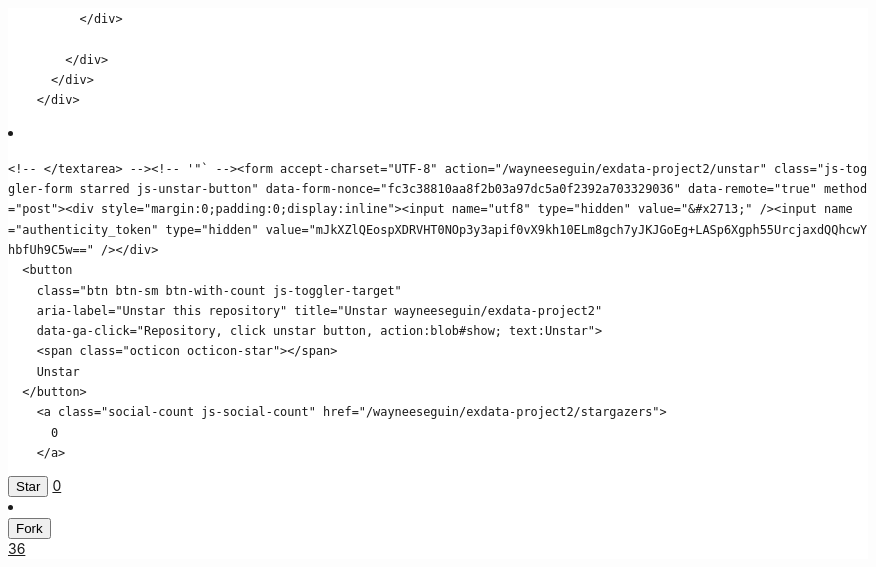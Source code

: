               </div>

            </div>
          </div>
        </div>
</form>
  </li>

  <li>
    
  <div class="js-toggler-container js-social-container starring-container ">

    <!-- </textarea> --><!-- '"` --><form accept-charset="UTF-8" action="/wayneeseguin/exdata-project2/unstar" class="js-toggler-form starred js-unstar-button" data-form-nonce="fc3c38810aa8f2b03a97dc5a0f2392a703329036" data-remote="true" method="post"><div style="margin:0;padding:0;display:inline"><input name="utf8" type="hidden" value="&#x2713;" /><input name="authenticity_token" type="hidden" value="mJkXZlQEospXDRVHT0NOp3y3apif0vX9kh10ELm8gch7yJKJGoEg+LASp6Xgph55UrcjaxdQQhcwYhbfUh9C5w==" /></div>
      <button
        class="btn btn-sm btn-with-count js-toggler-target"
        aria-label="Unstar this repository" title="Unstar wayneeseguin/exdata-project2"
        data-ga-click="Repository, click unstar button, action:blob#show; text:Unstar">
        <span class="octicon octicon-star"></span>
        Unstar
      </button>
        <a class="social-count js-social-count" href="/wayneeseguin/exdata-project2/stargazers">
          0
        </a>
</form>
    <!-- </textarea> --><!-- '"` --><form accept-charset="UTF-8" action="/wayneeseguin/exdata-project2/star" class="js-toggler-form unstarred js-star-button" data-form-nonce="fc3c38810aa8f2b03a97dc5a0f2392a703329036" data-remote="true" method="post"><div style="margin:0;padding:0;display:inline"><input name="utf8" type="hidden" value="&#x2713;" /><input name="authenticity_token" type="hidden" value="/eBTRRzgX9bMd0gXLHiYHSvrkCy0b4DgCfvhGyPPJgnl7b9Of7HgEOvFQwb53/KfAslRiGaFlckfO77ku/QJwQ==" /></div>
      <button
        class="btn btn-sm btn-with-count js-toggler-target"
        aria-label="Star this repository" title="Star wayneeseguin/exdata-project2"
        data-ga-click="Repository, click star button, action:blob#show; text:Star">
        <span class="octicon octicon-star"></span>
        Star
      </button>
        <a class="social-count js-social-count" href="/wayneeseguin/exdata-project2/stargazers">
          0
        </a>
</form>  </div>

  </li>

  <li>
          <!-- </textarea> --><!-- '"` --><form accept-charset="UTF-8" action="/wayneeseguin/exdata-project2/fork" class="btn-with-count" data-form-nonce="fc3c38810aa8f2b03a97dc5a0f2392a703329036" method="post"><div style="margin:0;padding:0;display:inline"><input name="utf8" type="hidden" value="&#x2713;" /><input name="authenticity_token" type="hidden" value="yS6UaVtmpH8N9k34/GxBQ4Pv4POXA7U91scYT4Na26DhLe36rhBhTq+yY9sb/zowUZiyQOdMl+nkO2NDAmOG9A==" /></div>
            <button
                type="submit"
                class="btn btn-sm btn-with-count"
                data-ga-click="Repository, show fork modal, action:blob#show; text:Fork"
                title="Fork your own copy of wayneeseguin/exdata-project2 to your account"
                aria-label="Fork your own copy of wayneeseguin/exdata-project2 to your account">
              <span class="octicon octicon-repo-forked"></span>
              Fork
            </button>
</form>
    <a href="/wayneeseguin/exdata-project2/network" class="social-count">
      36
    </a>
